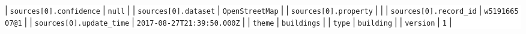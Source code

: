 | `sources[0].confidence` | `null` |
| `sources[0].dataset` | `OpenStreetMap` |
| `sources[0].property` |  |
| `sources[0].record_id` | `w519166507@1` |
| `sources[0].update_time` | `2017-08-27T21:39:50.000Z` |
| `theme` | `buildings` |
| `type` | `building` |
| `version` | `1` |
